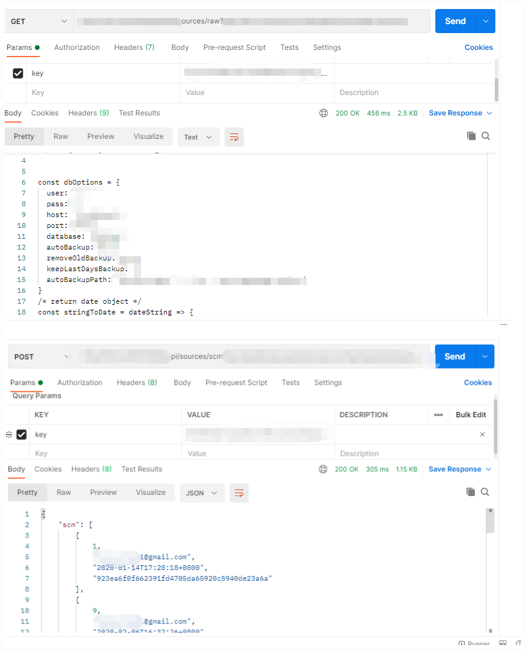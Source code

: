 ![image-20211124125815893](../assets/2021-11-23-ATW%E7%BB%84%E7%BB%87%E6%94%BB%E5%87%BB%E5%88%86%E6%9E%90%E5%8F%8ACVE-2020-27986%E8%BF%9B%E9%98%B6%E5%88%A9%E7%94%A8/image-20211124125815893.png)

![image-20211124141516465](../assets/2021-11-23-ATW%E7%BB%84%E7%BB%87%E6%94%BB%E5%87%BB%E5%88%86%E6%9E%90%E5%8F%8ACVE-2020-27986%E8%BF%9B%E9%98%B6%E5%88%A9%E7%94%A8/image-20211124141516465.png)
